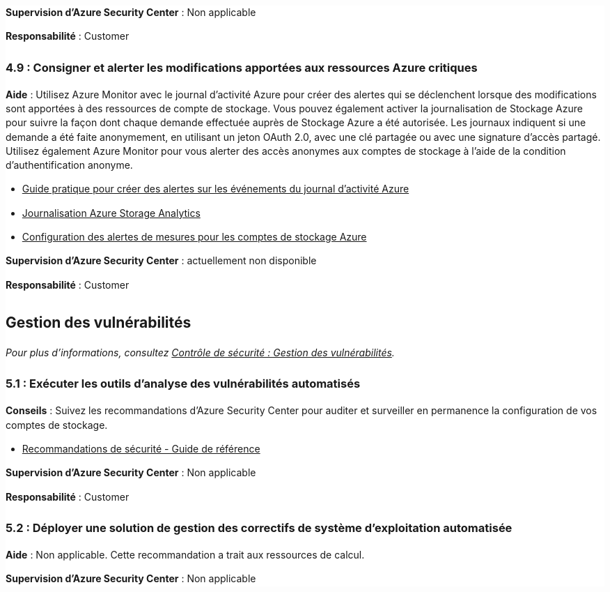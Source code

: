 **Supervision d’Azure Security Center** : Non applicable

**Responsabilité** : Customer

### <a name="49-log-and-alert-on-changes-to-critical-azure-resources"></a>4.9 : Consigner et alerter les modifications apportées aux ressources Azure critiques

**Aide** : Utilisez Azure Monitor avec le journal d’activité Azure pour créer des alertes qui se déclenchent lorsque des modifications sont apportées à des ressources de compte de stockage. Vous pouvez également activer la journalisation de Stockage Azure pour suivre la façon dont chaque demande effectuée auprès de Stockage Azure a été autorisée. Les journaux indiquent si une demande a été faite anonymement, en utilisant un jeton OAuth 2.0, avec une clé partagée ou avec une signature d’accès partagé. Utilisez également Azure Monitor pour vous alerter des accès anonymes aux comptes de stockage à l’aide de la condition d’authentification anonyme.

- [Guide pratique pour créer des alertes sur les événements du journal d’activité Azure](https://docs.microsoft.com/azure/azure-monitor/platform/alerts-activity-log)

- [Journalisation Azure Storage Analytics](https://docs.microsoft.com/azure/storage/common/storage-analytics-logging)

- [Configuration des alertes de mesures pour les comptes de stockage Azure](https://docs.microsoft.com/azure/storage/common/storage-monitor-storage-account)

**Supervision d’Azure Security Center** : actuellement non disponible

**Responsabilité** : Customer

## <a name="vulnerability-management"></a>Gestion des vulnérabilités

*Pour plus d’informations, consultez [Contrôle de sécurité : Gestion des vulnérabilités](https://docs.microsoft.com/azure/security/benchmarks/security-control-vulnerability-management).*

### <a name="51-run-automated-vulnerability-scanning-tools"></a>5.1 : Exécuter les outils d’analyse des vulnérabilités automatisés

**Conseils** : Suivez les recommandations d’Azure Security Center pour auditer et surveiller en permanence la configuration de vos comptes de stockage. 

- [Recommandations de sécurité - Guide de référence](https://docs.microsoft.com/azure/security-center/recommendations-reference)

**Supervision d’Azure Security Center** : Non applicable

**Responsabilité** : Customer

### <a name="52-deploy-automated-operating-system-patch-management-solution"></a>5.2 : Déployer une solution de gestion des correctifs de système d’exploitation automatisée

**Aide** : Non applicable. Cette recommandation a trait aux ressources de calcul.

**Supervision d’Azure Security Center** : Non applicable
